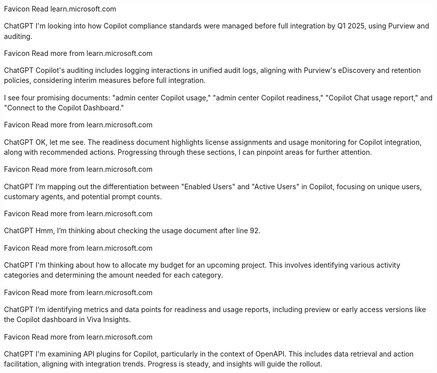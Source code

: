Favicon
Read learn.microsoft.com

ChatGPT
I'm looking into how Copilot compliance standards were managed before full integration by Q1 2025, using Purview and auditing.

Favicon
Read more from learn.microsoft.com

ChatGPT
Copilot's auditing includes logging interactions in unified audit logs, aligning with Purview's eDiscovery and retention policies, considering interim measures before full integration.

I see four promising documents: "admin center Copilot usage," "admin center Copilot readiness," "Copilot Chat usage report," and "Connect to the Copilot Dashboard."

Favicon
Read more from learn.microsoft.com

ChatGPT
OK, let me see. The readiness document highlights license assignments and usage monitoring for Copilot integration, along with recommended actions. Progressing through these sections, I can pinpoint areas for further attention.

Favicon
Read more from learn.microsoft.com

ChatGPT
I’m mapping out the differentiation between "Enabled Users" and "Active Users" in Copilot, focusing on unique users, customary agents, and potential prompt counts.

Favicon
Read more from learn.microsoft.com

ChatGPT
Hmm, I’m thinking about checking the usage document after line 92.

Favicon
Read more from learn.microsoft.com

ChatGPT
I'm thinking about how to allocate my budget for an upcoming project. This involves identifying various activity categories and determining the amount needed for each category.

Favicon
Read more from learn.microsoft.com

ChatGPT
I’m identifying metrics and data points for readiness and usage reports, including preview or early access versions like the Copilot dashboard in Viva Insights.

Favicon
Read more from learn.microsoft.com

ChatGPT
I'm examining API plugins for Copilot, particularly in the context of OpenAPI. This includes data retrieval and action facilitation, aligning with integration trends. Progress is steady, and insights will guide the rollout.
